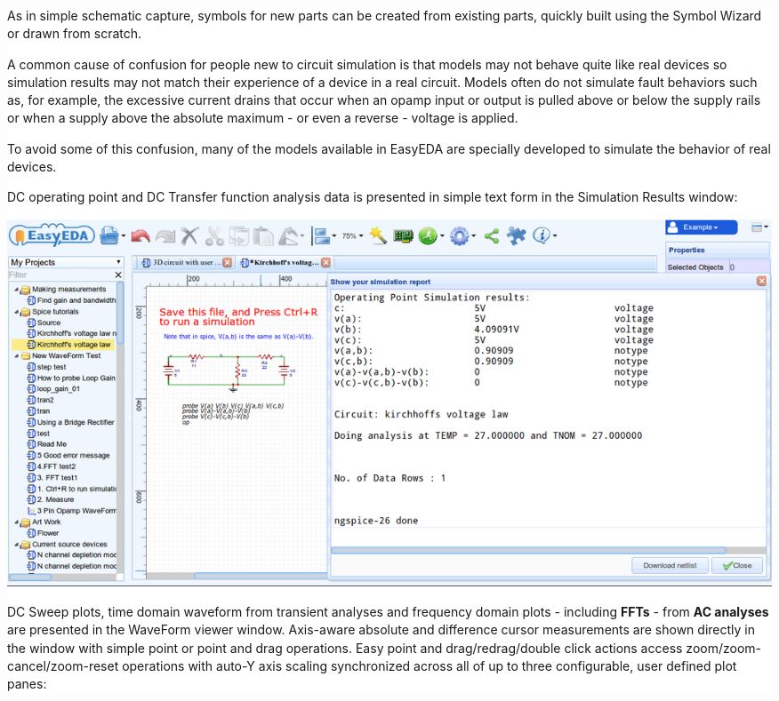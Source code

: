 As in simple schematic capture, symbols for new parts can be created from existing parts, quickly built using the Symbol Wizard or drawn from scratch.

A common cause of confusion for people new to circuit simulation is that models may not behave quite like real devices so simulation results may not match their experience of a device in a real circuit. Models often do not simulate fault behaviors such as, for example, the excessive current drains that occur when an opamp input or output is pulled above or below the supply rails or when a supply above the absolute maximum - or even a reverse - voltage is applied.

To avoid some of this confusion, many of the models available in EasyEDA are specially developed to simulate the behavior of real devices.

DC operating point and DC Transfer function analysis data is presented in simple text form in the Simulation Results window:

![](images/image127.png)

DC Sweep plots, time domain waveform from transient analyses and frequency domain plots - including **FFTs** - from **AC analyses** are presented in the WaveForm viewer window. Axis-aware absolute and difference cursor measurements are shown directly in the window with simple point or point and drag operations. Easy point and drag/redrag/double click actions access zoom/zoom-cancel/zoom-reset operations with auto-Y axis scaling synchronized across all of up to three configurable, user defined plot panes:
